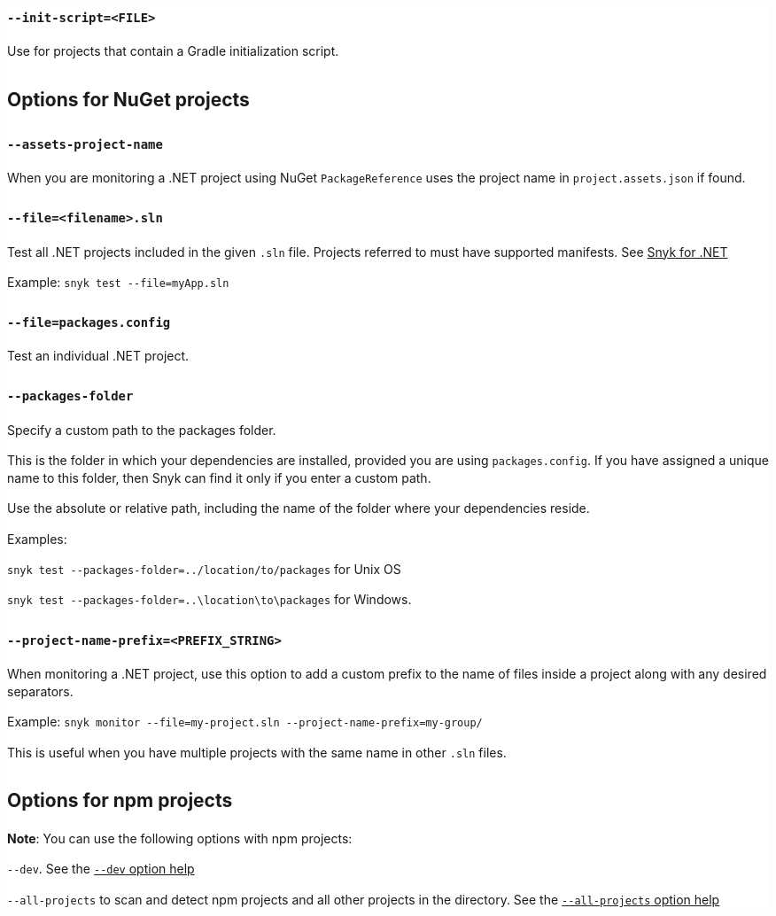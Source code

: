 ### `--init-script=<FILE>`

Use for projects that contain a Gradle initialization script.

## Options for NuGet projects

### `--assets-project-name`

When you are monitoring a .NET project using NuGet `PackageReference` uses the project name in `project.assets.json` if found.

### `--file=<filename>.sln`

Test all .NET projects included in the given `.sln` file. Projects referred to must have supported manifests. See [Snyk for .NET](https://docs.snyk.io/scan-application-code/snyk-open-source/snyk-open-source-supported-languages-and-package-managers/snyk-for-.net#snyk-cli-for-.net-projects)

Example: `snyk test --file=myApp.sln`

### `--file=packages.config`

Test an individual .NET project.

### `--packages-folder`

Specify a custom path to the packages folder.

This is the folder in which your dependencies are installed, provided you are using `packages.config`. If you have assigned a unique name to this folder, then Snyk can find it only if you enter a custom path.

Use the absolute or relative path, including the name of the folder where your dependencies reside.

Examples:

`snyk test --packages-folder=../location/to/packages` for Unix OS

`snyk test --packages-folder=..\location\to\packages` for Windows.

### `--project-name-prefix=<PREFIX_STRING>`

When monitoring a .NET project, use this option to add a custom prefix to the name of files inside a project along with any desired separators.

Example: `snyk monitor --file=my-project.sln --project-name-prefix=my-group/`

This is useful when you have multiple projects with the same name in other `.sln` files.

## Options for npm projects

**Note**: You can use the following options with npm projects:

`--dev`. See the [`--dev` option help](https://docs.snyk.io/snyk-cli/commands/test#dev)

`--all-projects` to scan and detect npm projects and all other projects in the directory. See the [`--all-projects` option help](https://docs.snyk.io/snyk-cli/commands/test#all-projects)
